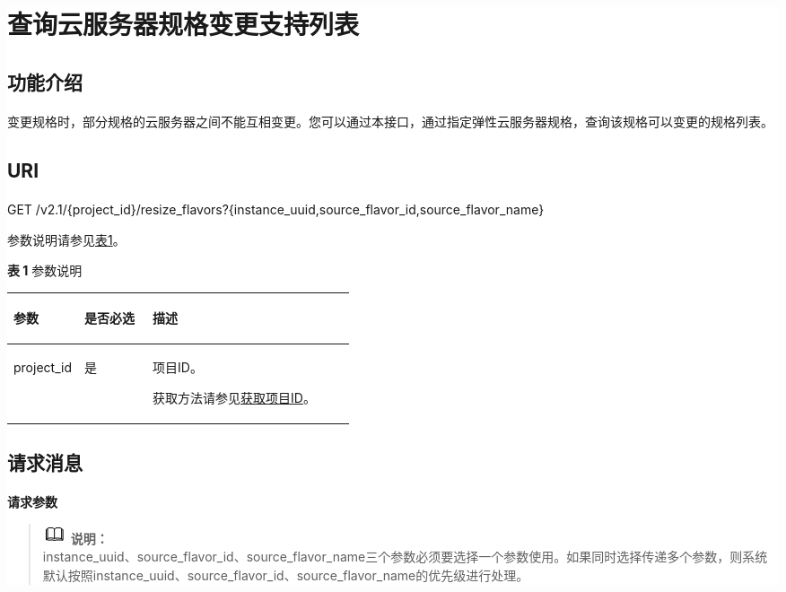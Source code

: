 # 查询云服务器规格变更支持列表<a name="ZH-CN_TOPIC_0110472767"></a>

## 功能介绍<a name="section57769674"></a>

变更规格时，部分规格的云服务器之间不能互相变更。您可以通过本接口，通过指定弹性云服务器规格，查询该规格可以变更的规格列表。

## URI<a name="section50165025"></a>

GET /v2.1/\{project\_id\}/resize\_flavors?\{instance\_uuid,source\_flavor\_id,source\_flavor\_name\}

参数说明请参见[表1](#table46110007)。

**表 1**  参数说明

<a name="table46110007"></a>
<table><thead align="left"><tr id="row14148614"><th class="cellrowborder" valign="top" width="20.74%" id="mcps1.2.4.1.1"><p id="p5187119"><a name="p5187119"></a><a name="p5187119"></a>参数</p>
</th>
<th class="cellrowborder" valign="top" width="19.99%" id="mcps1.2.4.1.2"><p id="p17503500"><a name="p17503500"></a><a name="p17503500"></a>是否必选</p>
</th>
<th class="cellrowborder" valign="top" width="59.27%" id="mcps1.2.4.1.3"><p id="p8497414"><a name="p8497414"></a><a name="p8497414"></a>描述</p>
</th>
</tr>
</thead>
<tbody><tr id="row17201924"><td class="cellrowborder" valign="top" width="20.74%" headers="mcps1.2.4.1.1 "><p id="p51178607"><a name="p51178607"></a><a name="p51178607"></a>project_id</p>
</td>
<td class="cellrowborder" valign="top" width="19.99%" headers="mcps1.2.4.1.2 "><p id="p51826478"><a name="p51826478"></a><a name="p51826478"></a>是</p>
</td>
<td class="cellrowborder" valign="top" width="59.27%" headers="mcps1.2.4.1.3 "><p id="p37593705"><a name="p37593705"></a><a name="p37593705"></a>项目ID。</p>
<p id="p1180512217438"><a name="p1180512217438"></a><a name="p1180512217438"></a>获取方法请参见<a href="获取项目ID.md">获取项目ID</a>。</p>
</td>
</tr>
</tbody>
</table>

## 请求消息<a name="section4483854202519"></a>

**请求参数**

>![](public_sys-resources/icon-note.gif) **说明：**   
>instance\_uuid、source\_flavor\_id、source\_flavor\_name三个参数必须要选择一个参数使用。如果同时选择传递多个参数，则系统默认按照instance\_uuid、source\_flavor\_id、source\_flavor\_name的优先级进行处理。  
